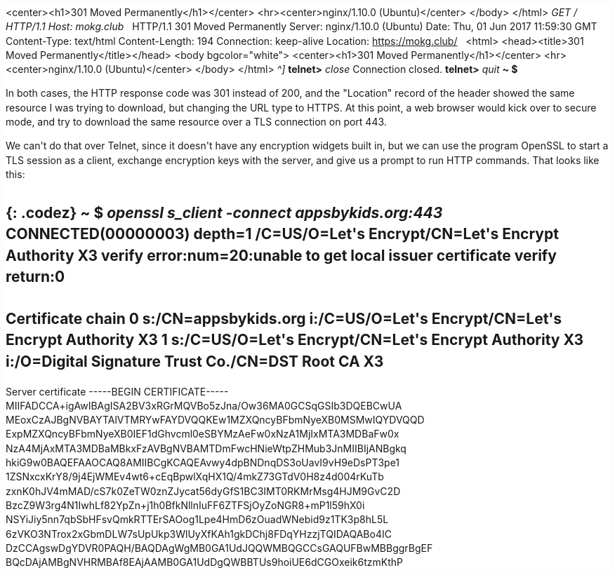 &lt;center>&lt;h1>301 Moved Permanently&lt;/h1>&lt;/center>
&lt;hr>&lt;center>nginx/1.10.0 (Ubuntu)&lt;/center>
&lt;/body>
&lt;/html>
_GET / HTTP/1.1_
_Host: mokg.club_
&nbsp;
HTTP/1.1 301 Moved Permanently
Server: nginx/1.10.0 (Ubuntu)
Date: Thu, 01 Jun 2017 11:59:30 GMT
Content-Type: text/html
Content-Length: 194
Connection: keep-alive
Location: https://mokg.club/
&nbsp;
&lt;html>
&lt;head>&lt;title>301 Moved Permanently&lt;/title>&lt;/head>
&lt;body bgcolor="white">
&lt;center>&lt;h1>301 Moved Permanently&lt;/h1>&lt;/center>
&lt;hr>&lt;center>nginx/1.10.0 (Ubuntu)&lt;/center>
&lt;/body>
&lt;/html>
_^]_
**telnet>** _close_
Connection closed.
**telnet>** _quit_
**~ $**

In both cases, the HTTP response code was 301 instead of 200, and the "Location" record of the header showed the same resource I was trying to download, but changing the URL type to HTTPS. At this point, a web browser would kick over to secure mode, and try to download the same resource over a TLS connection on port 443.

We can't do that over Telnet, since it doesn't have any encryption widgets built in, but we can use the program OpenSSL to start a TLS session as a client, exchange encryption keys with the server, and give us a prompt to run HTTP commands. That looks like this:

{: .codez}
**~ $** _openssl s_client -connect appsbykids.org:443_
CONNECTED(00000003)
depth=1 /C=US/O=Let's Encrypt/CN=Let's Encrypt Authority X3
verify error:num=20:unable to get local issuer certificate
verify return:0
---
Certificate chain
 0 s:/CN=appsbykids.org
   i:/C=US/O=Let's Encrypt/CN=Let's Encrypt Authority X3
 1 s:/C=US/O=Let's Encrypt/CN=Let's Encrypt Authority X3
   i:/O=Digital Signature Trust Co./CN=DST Root CA X3
---
Server certificate
-----BEGIN CERTIFICATE-----
MIIFADCCA+igAwIBAgISA2BV3xRGrMQVBo5zJna/Ow36MA0GCSqGSIb3DQEBCwUA
MEoxCzAJBgNVBAYTAlVTMRYwFAYDVQQKEw1MZXQncyBFbmNyeXB0MSMwIQYDVQQD
ExpMZXQncyBFbmNyeXB0IEF1dGhvcml0eSBYMzAeFw0xNzA1MjIxMTA3MDBaFw0x
NzA4MjAxMTA3MDBaMBkxFzAVBgNVBAMTDmFwcHNieWtpZHMub3JnMIIBIjANBgkq
hkiG9w0BAQEFAAOCAQ8AMIIBCgKCAQEAvwy4dpBNDnqDS3oUavI9vH9eDsPT3pe1
1ZSNxcxKrY8/9j4EjWMEv4wt6+cEqBpwlXqHX1Q/4mkZ73GTdV0H8z4d004rKuTb
zxnK0hJV4mMAD/cS7k0ZeTW0znZJycat56dyGfS1BC3IMT0RKMrMsg4HJM9GvC2D
BzcZ9W3rg4N1IwhLf82YpZn+j1h0BfkNllnIuFF6ZTFSjOyZoNGR8+mP1l59hX0i
NSYiJiy5nn7qbSbHFsvQmkRTTErSAOog1Lpe4HmD6zOuadWNebid9z1TK3p8hL5L
6zVKO3NTrox2xGbmDLW7sUpUkp3WlUyXfKAh1gkDChj8FDqYHzzjTQIDAQABo4IC
DzCCAgswDgYDVR0PAQH/BAQDAgWgMB0GA1UdJQQWMBQGCCsGAQUFBwMBBggrBgEF
BQcDAjAMBgNVHRMBAf8EAjAAMB0GA1UdDgQWBBTUs9hoiUE6dCGOxeik6tzmKthP